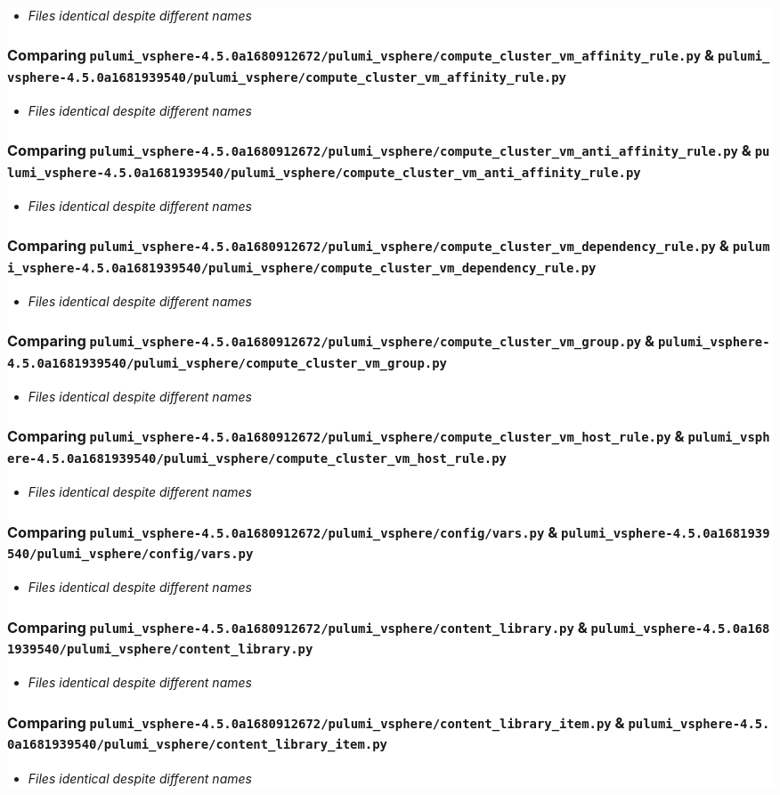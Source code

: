 * *Files identical despite different names*

### Comparing `pulumi_vsphere-4.5.0a1680912672/pulumi_vsphere/compute_cluster_vm_affinity_rule.py` & `pulumi_vsphere-4.5.0a1681939540/pulumi_vsphere/compute_cluster_vm_affinity_rule.py`

 * *Files identical despite different names*

### Comparing `pulumi_vsphere-4.5.0a1680912672/pulumi_vsphere/compute_cluster_vm_anti_affinity_rule.py` & `pulumi_vsphere-4.5.0a1681939540/pulumi_vsphere/compute_cluster_vm_anti_affinity_rule.py`

 * *Files identical despite different names*

### Comparing `pulumi_vsphere-4.5.0a1680912672/pulumi_vsphere/compute_cluster_vm_dependency_rule.py` & `pulumi_vsphere-4.5.0a1681939540/pulumi_vsphere/compute_cluster_vm_dependency_rule.py`

 * *Files identical despite different names*

### Comparing `pulumi_vsphere-4.5.0a1680912672/pulumi_vsphere/compute_cluster_vm_group.py` & `pulumi_vsphere-4.5.0a1681939540/pulumi_vsphere/compute_cluster_vm_group.py`

 * *Files identical despite different names*

### Comparing `pulumi_vsphere-4.5.0a1680912672/pulumi_vsphere/compute_cluster_vm_host_rule.py` & `pulumi_vsphere-4.5.0a1681939540/pulumi_vsphere/compute_cluster_vm_host_rule.py`

 * *Files identical despite different names*

### Comparing `pulumi_vsphere-4.5.0a1680912672/pulumi_vsphere/config/vars.py` & `pulumi_vsphere-4.5.0a1681939540/pulumi_vsphere/config/vars.py`

 * *Files identical despite different names*

### Comparing `pulumi_vsphere-4.5.0a1680912672/pulumi_vsphere/content_library.py` & `pulumi_vsphere-4.5.0a1681939540/pulumi_vsphere/content_library.py`

 * *Files identical despite different names*

### Comparing `pulumi_vsphere-4.5.0a1680912672/pulumi_vsphere/content_library_item.py` & `pulumi_vsphere-4.5.0a1681939540/pulumi_vsphere/content_library_item.py`

 * *Files identical despite different names*
